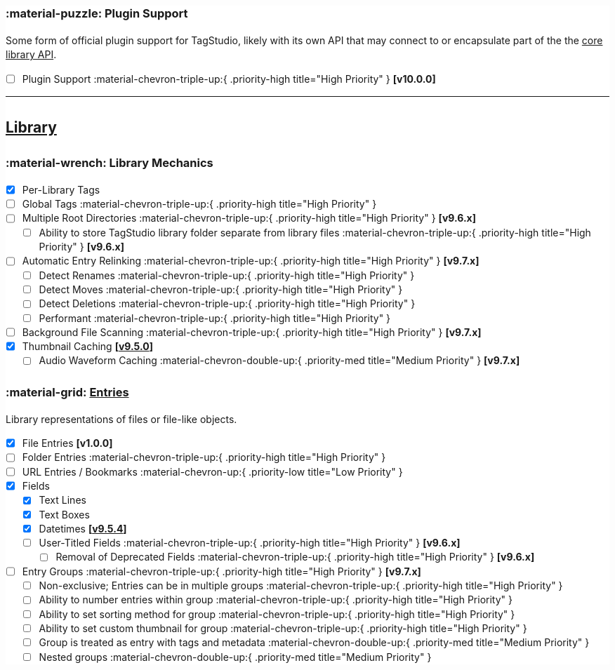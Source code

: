 ### :material-puzzle: Plugin Support

Some form of official plugin support for TagStudio, likely with its own API that may connect to or encapsulate part of the the [core library API](#core-library-api).

-   [ ] Plugin Support :material-chevron-triple-up:{ .priority-high title="High Priority" } **[v10.0.0]**

---

## [Library](libraries.md)

### :material-wrench: Library Mechanics

-   [x] Per-Library Tags
-   [ ] Global Tags :material-chevron-triple-up:{ .priority-high title="High Priority" }
-   [ ] Multiple Root Directories :material-chevron-triple-up:{ .priority-high title="High Priority" } **[v9.6.x]**
    -   [ ] Ability to store TagStudio library folder separate from library files :material-chevron-triple-up:{ .priority-high title="High Priority" } **[v9.6.x]**
-   [ ] Automatic Entry Relinking :material-chevron-triple-up:{ .priority-high title="High Priority" } **[v9.7.x]**
    -   [ ] Detect Renames :material-chevron-triple-up:{ .priority-high title="High Priority" }
    -   [ ] Detect Moves :material-chevron-triple-up:{ .priority-high title="High Priority" }
    -   [ ] Detect Deletions :material-chevron-triple-up:{ .priority-high title="High Priority" }
    -   [ ] Performant :material-chevron-triple-up:{ .priority-high title="High Priority" }
-   [ ] Background File Scanning :material-chevron-triple-up:{ .priority-high title="High Priority" } **[v9.7.x]**
-   [x] Thumbnail Caching **[[v9.5.0](changelog.md#950-march-3rd-2025)]**
    -   [ ] Audio Waveform Caching :material-chevron-double-up:{ .priority-med title="Medium Priority" } **[v9.7.x]**

### :material-grid: [Entries](entries.md)

Library representations of files or file-like objects.

-   [x] File Entries **[v1.0.0]**
-   [ ] Folder Entries :material-chevron-triple-up:{ .priority-high title="High Priority" }
-   [ ] URL Entries / Bookmarks :material-chevron-up:{ .priority-low title="Low Priority" }
-   [x] Fields
    -   [x] Text Lines
    -   [x] Text Boxes
    -   [x] Datetimes **[[v9.5.4](changelog.md#954-september-1st-2025)]**
    -   [ ] User-Titled Fields :material-chevron-triple-up:{ .priority-high title="High Priority" } **[v9.6.x]**
        -   [ ] Removal of Deprecated Fields :material-chevron-triple-up:{ .priority-high title="High Priority" } **[v9.6.x]**
-   [ ] Entry Groups :material-chevron-triple-up:{ .priority-high title="High Priority" } **[v9.7.x]**
    -   [ ] Non-exclusive; Entries can be in multiple groups :material-chevron-triple-up:{ .priority-high title="High Priority" }
    -   [ ] Ability to number entries within group :material-chevron-triple-up:{ .priority-high title="High Priority" }
    -   [ ] Ability to set sorting method for group :material-chevron-triple-up:{ .priority-high title="High Priority" }
    -   [ ] Ability to set custom thumbnail for group :material-chevron-triple-up:{ .priority-high title="High Priority" }
    -   [ ] Group is treated as entry with tags and metadata :material-chevron-double-up:{ .priority-med title="Medium Priority" }
    -   [ ] Nested groups :material-chevron-double-up:{ .priority-med title="Medium Priority" }
